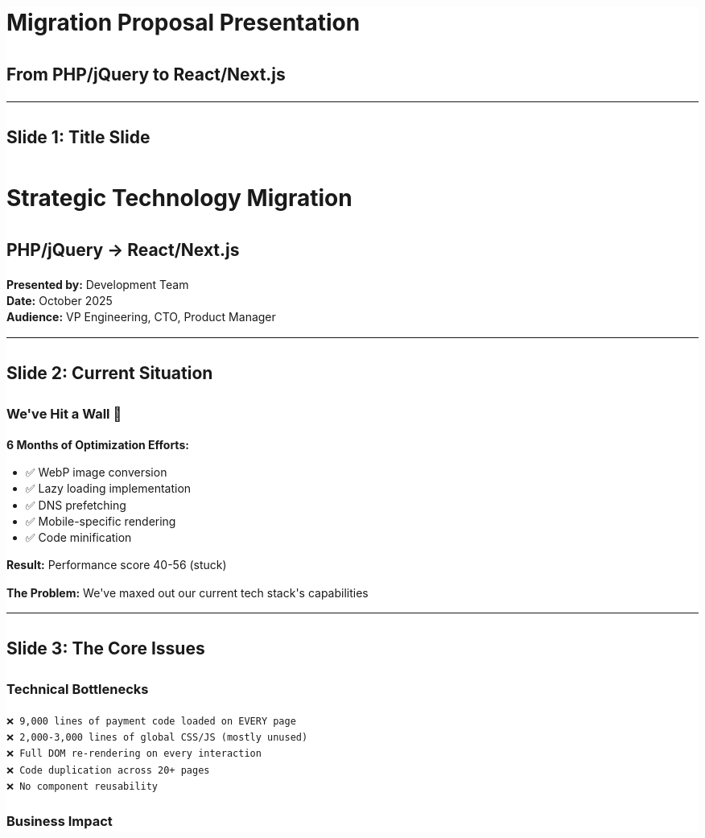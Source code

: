 # Migration Proposal Presentation
## From PHP/jQuery to React/Next.js

---

## Slide 1: Title Slide

# Strategic Technology Migration
## PHP/jQuery → React/Next.js

**Presented by:** Development Team  
**Date:** October 2025  
**Audience:** VP Engineering, CTO, Product Manager

---

## Slide 2: Current Situation

### We've Hit a Wall 🧱

**6 Months of Optimization Efforts:**
- ✅ WebP image conversion
- ✅ Lazy loading implementation  
- ✅ DNS prefetching
- ✅ Mobile-specific rendering
- ✅ Code minification

**Result:** Performance score 40-56 (stuck)

**The Problem:** We've maxed out our current tech stack's capabilities

---

## Slide 3: The Core Issues

### Technical Bottlenecks

```
❌ 9,000 lines of payment code loaded on EVERY page
❌ 2,000-3,000 lines of global CSS/JS (mostly unused)
❌ Full DOM re-rendering on every interaction
❌ Code duplication across 20+ pages
❌ No component reusability
```

### Business Impact
